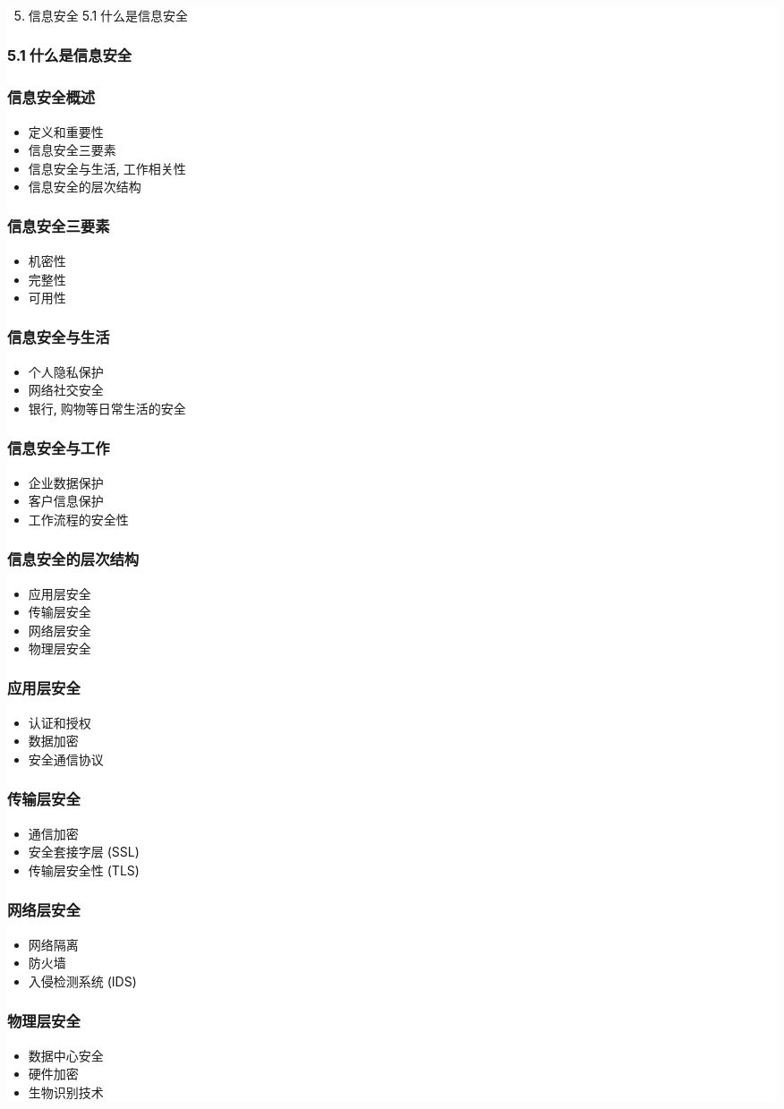 5. 信息安全
5.1 什么是信息安全

### 5.1 什么是信息安全

### 信息安全概述
- 定义和重要性
- 信息安全三要素
- 信息安全与生活, 工作相关性
- 信息安全的层次结构

### 信息安全三要素
- 机密性
- 完整性
- 可用性

### 信息安全与生活
- 个人隐私保护
- 网络社交安全
- 银行, 购物等日常生活的安全

### 信息安全与工作
- 企业数据保护
- 客户信息保护
- 工作流程的安全性

### 信息安全的层次结构
- 应用层安全
- 传输层安全
- 网络层安全
- 物理层安全

### 应用层安全
- 认证和授权
- 数据加密
- 安全通信协议

### 传输层安全
- 通信加密
- 安全套接字层 (SSL)
- 传输层安全性 (TLS)

### 网络层安全
- 网络隔离
- 防火墙
- 入侵检测系统 (IDS)

### 物理层安全
- 数据中心安全
- 硬件加密
- 生物识别技术
